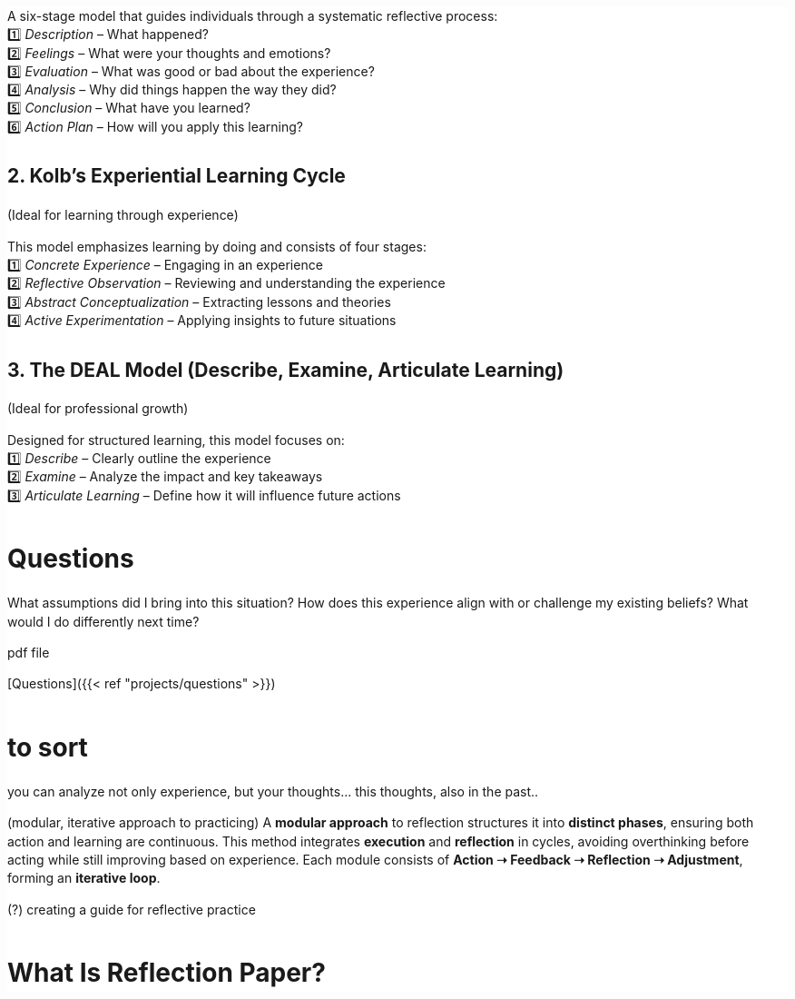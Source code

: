 A six-stage model that guides individuals through a systematic reflective process:  
1️⃣ _Description_ – What happened?  
2️⃣ _Feelings_ – What were your thoughts and emotions?  
3️⃣ _Evaluation_ – What was good or bad about the experience?  
4️⃣ _Analysis_ – Why did things happen the way they did?  
5️⃣ _Conclusion_ – What have you learned?  
6️⃣ _Action Plan_ – How will you apply this learning?

## 2. Kolb’s Experiential Learning Cycle 
(Ideal for learning through experience)

This model emphasizes learning by doing and consists of four stages:  
1️⃣ _Concrete Experience_ – Engaging in an experience  
2️⃣ _Reflective Observation_ – Reviewing and understanding the experience  
3️⃣ _Abstract Conceptualization_ – Extracting lessons and theories  
4️⃣ _Active Experimentation_ – Applying insights to future situations

## 3. The DEAL Model (Describe, Examine, Articulate Learning) 
(Ideal for professional growth)

Designed for structured learning, this model focuses on:  
1️⃣ _Describe_ – Clearly outline the experience  
2️⃣ _Examine_ – Analyze the impact and key takeaways  
3️⃣ _Articulate Learning_ – Define how it will influence future actions



# Questions

What assumptions did I bring into this situation?
How does this experience align with or challenge my existing beliefs?
What would I do differently next time?

pdf file

[Questions]({{< ref "projects/questions" >}})

# to sort

you can analyze not only experience, but your thoughts... this thoughts, also in the past..

(modular, iterative approach to practicing)
A **modular approach** to reflection structures it into **distinct phases**, ensuring both action and learning are continuous. This method integrates **execution** and **reflection** in cycles, avoiding overthinking before acting while still improving based on experience. Each module consists of **Action ➝ Feedback ➝ Reflection ➝ Adjustment**, forming an **iterative loop**.

(?) creating a guide for reflective practice


# What Is Reflection Paper?
